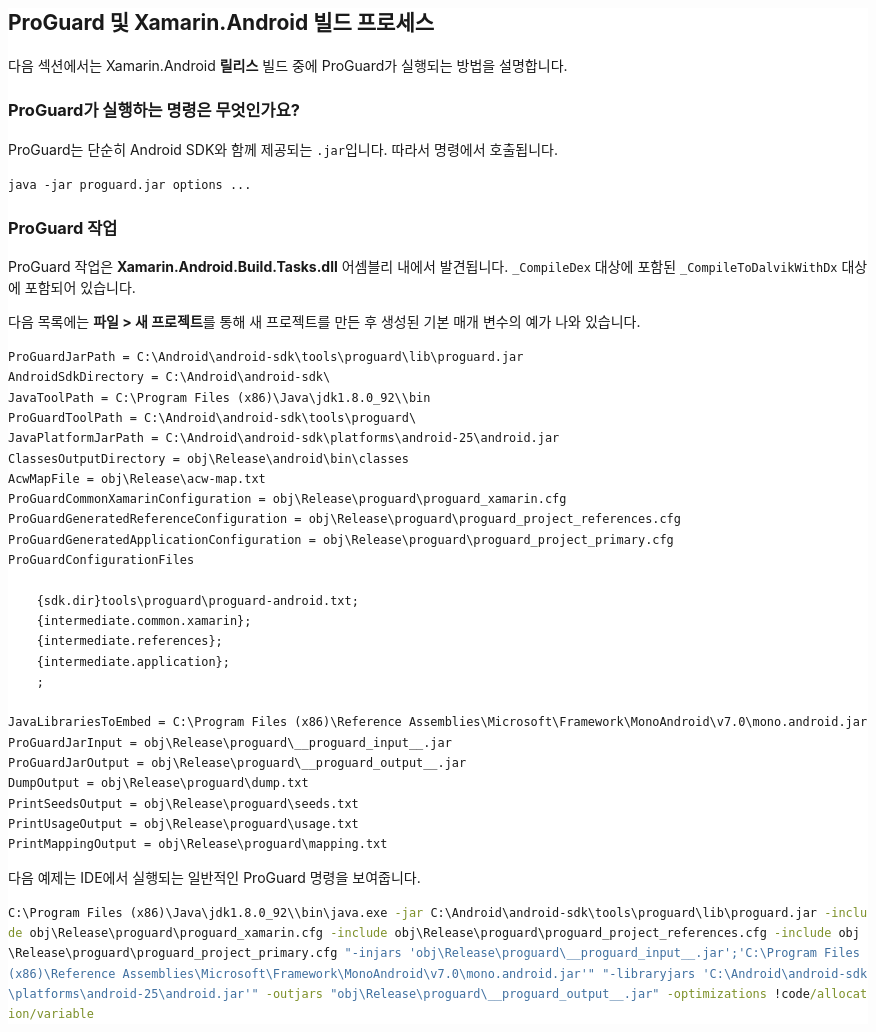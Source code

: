 ## <a name="proguard-and-the-xamarinandroid-build-process"></a>ProGuard 및 Xamarin.Android 빌드 프로세스

다음 섹션에서는 Xamarin.Android **릴리스** 빌드 중에 ProGuard가 실행되는 방법을 설명합니다.

### <a name="what-command-is-proguard-running"></a>ProGuard가 실행하는 명령은 무엇인가요?

ProGuard는 단순히 Android SDK와 함께 제공되는 `.jar`입니다. 따라서 명령에서 호출됩니다. 

```shell
java -jar proguard.jar options ...
```

### <a name="the-proguard-task"></a>ProGuard 작업

ProGuard 작업은 **Xamarin.Android.Build.Tasks.dll** 어셈블리 내에서 발견됩니다. `_CompileDex` 대상에 포함된 `_CompileToDalvikWithDx` 대상에 포함되어 있습니다. 

다음 목록에는 **파일 > 새 프로젝트**를 통해 새 프로젝트를 만든 후 생성된 기본 매개 변수의 예가 나와 있습니다. 

```
ProGuardJarPath = C:\Android\android-sdk\tools\proguard\lib\proguard.jar
AndroidSdkDirectory = C:\Android\android-sdk\
JavaToolPath = C:\Program Files (x86)\Java\jdk1.8.0_92\\bin
ProGuardToolPath = C:\Android\android-sdk\tools\proguard\
JavaPlatformJarPath = C:\Android\android-sdk\platforms\android-25\android.jar
ClassesOutputDirectory = obj\Release\android\bin\classes
AcwMapFile = obj\Release\acw-map.txt
ProGuardCommonXamarinConfiguration = obj\Release\proguard\proguard_xamarin.cfg
ProGuardGeneratedReferenceConfiguration = obj\Release\proguard\proguard_project_references.cfg
ProGuardGeneratedApplicationConfiguration = obj\Release\proguard\proguard_project_primary.cfg
ProGuardConfigurationFiles

    {sdk.dir}tools\proguard\proguard-android.txt;
    {intermediate.common.xamarin};
    {intermediate.references};
    {intermediate.application};
    ;

JavaLibrariesToEmbed = C:\Program Files (x86)\Reference Assemblies\Microsoft\Framework\MonoAndroid\v7.0\mono.android.jar
ProGuardJarInput = obj\Release\proguard\__proguard_input__.jar
ProGuardJarOutput = obj\Release\proguard\__proguard_output__.jar
DumpOutput = obj\Release\proguard\dump.txt
PrintSeedsOutput = obj\Release\proguard\seeds.txt
PrintUsageOutput = obj\Release\proguard\usage.txt
PrintMappingOutput = obj\Release\proguard\mapping.txt
```

다음 예제는 IDE에서 실행되는 일반적인 ProGuard 명령을 보여줍니다.

```cmd
C:\Program Files (x86)\Java\jdk1.8.0_92\\bin\java.exe -jar C:\Android\android-sdk\tools\proguard\lib\proguard.jar -include obj\Release\proguard\proguard_xamarin.cfg -include obj\Release\proguard\proguard_project_references.cfg -include obj\Release\proguard\proguard_project_primary.cfg "-injars 'obj\Release\proguard\__proguard_input__.jar';'C:\Program Files (x86)\Reference Assemblies\Microsoft\Framework\MonoAndroid\v7.0\mono.android.jar'" "-libraryjars 'C:\Android\android-sdk\platforms\android-25\android.jar'" -outjars "obj\Release\proguard\__proguard_output__.jar" -optimizations !code/allocation/variable
```
